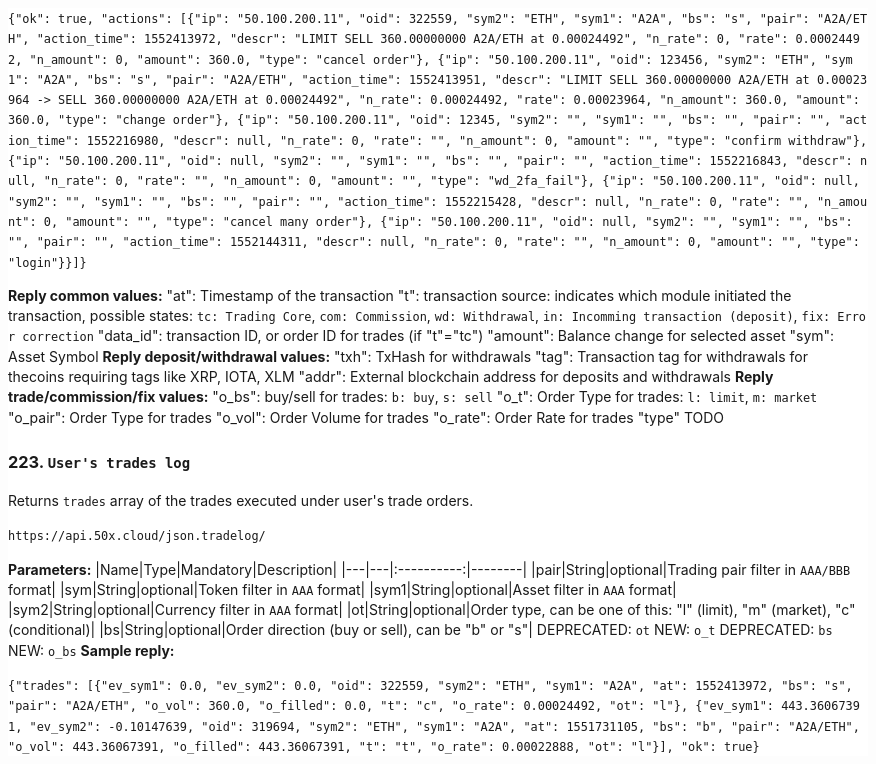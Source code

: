 ```
{"ok": true, "actions": [{"ip": "50.100.200.11", "oid": 322559, "sym2": "ETH", "sym1": "A2A", "bs": "s", "pair": "A2A/ETH", "action_time": 1552413972, "descr": "LIMIT SELL 360.00000000 A2A/ETH at 0.00024492", "n_rate": 0, "rate": 0.00024492, "n_amount": 0, "amount": 360.0, "type": "cancel order"}, {"ip": "50.100.200.11", "oid": 123456, "sym2": "ETH", "sym1": "A2A", "bs": "s", "pair": "A2A/ETH", "action_time": 1552413951, "descr": "LIMIT SELL 360.00000000 A2A/ETH at 0.00023964 -> SELL 360.00000000 A2A/ETH at 0.00024492", "n_rate": 0.00024492, "rate": 0.00023964, "n_amount": 360.0, "amount": 360.0, "type": "change order"}, {"ip": "50.100.200.11", "oid": 12345, "sym2": "", "sym1": "", "bs": "", "pair": "", "action_time": 1552216980, "descr": null, "n_rate": 0, "rate": "", "n_amount": 0, "amount": "", "type": "confirm withdraw"}, {"ip": "50.100.200.11", "oid": null, "sym2": "", "sym1": "", "bs": "", "pair": "", "action_time": 1552216843, "descr": null, "n_rate": 0, "rate": "", "n_amount": 0, "amount": "", "type": "wd_2fa_fail"}, {"ip": "50.100.200.11", "oid": null, "sym2": "", "sym1": "", "bs": "", "pair": "", "action_time": 1552215428, "descr": null, "n_rate": 0, "rate": "", "n_amount": 0, "amount": "", "type": "cancel many order"}, {"ip": "50.100.200.11", "oid": null, "sym2": "", "sym1": "", "bs": "", "pair": "", "action_time": 1552144311, "descr": null, "n_rate": 0, "rate": "", "n_amount": 0, "amount": "", "type": "login"}}]}
```
**Reply common values:**
"at":  Timestamp of the transaction
"t":  transaction source: indicates which module initiated the transaction, possible states:
`tc: Trading Core`, `com: Commission`, `wd: Withdrawal`, `in: Incomming transaction (deposit)`, `fix: Error correction`
"data_id": transaction ID, or order ID for trades (if "t"="tc")
"amount": Balance change for selected asset 
"sym": Asset Symbol
**Reply deposit/withdrawal values:**
  "txh":  TxHash for withdrawals
  "tag":  Transaction tag for withdrawals for thecoins requiring tags like  XRP, IOTA, XLM
  "addr":  External blockchain address for deposits and withdrawals
**Reply trade/commission/fix values:**
  "o_bs":  buy/sell for trades: `b: buy`, `s: sell`
  "o_t":  Order Type for trades: `l: limit`, `m: market`
  "o_pair":  Order Type for trades
  "o_vol":  Order Volume for trades
  "o_rate":  Order Rate for trades
"type" TODO


### 223. `User's trades log`
Returns `trades` array of the trades executed under user's trade orders.
```
https://api.50x.cloud/json.tradelog/
```
**Parameters:**
|Name|Type|Mandatory|Description|
|---|---|:----------:|--------|
|pair|String|optional|Trading pair filter in `AAA/BBB` format|
|sym|String|optional|Token filter in `AAA` format|
|sym1|String|optional|Asset filter in `AAA` format|
|sym2|String|optional|Currency filter in `AAA` format|
|ot|String|optional|Order type, can be one of this: "l" (limit), "m" (market), "c" (conditional)|
|bs|String|optional|Order direction (buy or sell), can be "b" or "s"|
DEPRECATED: `ot` NEW: `o_t`
DEPRECATED: `bs` NEW: `o_bs`
**Sample reply:**
```
{"trades": [{"ev_sym1": 0.0, "ev_sym2": 0.0, "oid": 322559, "sym2": "ETH", "sym1": "A2A", "at": 1552413972, "bs": "s", "pair": "A2A/ETH", "o_vol": 360.0, "o_filled": 0.0, "t": "c", "o_rate": 0.00024492, "ot": "l"}, {"ev_sym1": 443.36067391, "ev_sym2": -0.10147639, "oid": 319694, "sym2": "ETH", "sym1": "A2A", "at": 1551731105, "bs": "b", "pair": "A2A/ETH", "o_vol": 443.36067391, "o_filled": 443.36067391, "t": "t", "o_rate": 0.00022888, "ot": "l"}], "ok": true}
```